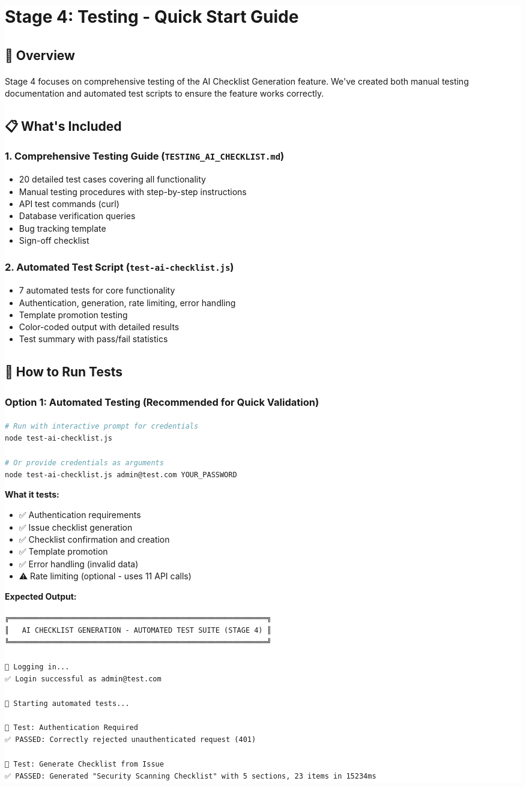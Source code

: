 # Stage 4: Testing - Quick Start Guide

## 🎯 Overview

Stage 4 focuses on comprehensive testing of the AI Checklist Generation feature. We've created both manual testing documentation and automated test scripts to ensure the feature works correctly.

## 📋 What's Included

### 1. **Comprehensive Testing Guide** (`TESTING_AI_CHECKLIST.md`)
   - 20 detailed test cases covering all functionality
   - Manual testing procedures with step-by-step instructions
   - API test commands (curl)
   - Database verification queries
   - Bug tracking template
   - Sign-off checklist

### 2. **Automated Test Script** (`test-ai-checklist.js`)
   - 7 automated tests for core functionality
   - Authentication, generation, rate limiting, error handling
   - Template promotion testing
   - Color-coded output with detailed results
   - Test summary with pass/fail statistics

## 🚀 How to Run Tests

### Option 1: Automated Testing (Recommended for Quick Validation)

```bash
# Run with interactive prompt for credentials
node test-ai-checklist.js

# Or provide credentials as arguments
node test-ai-checklist.js admin@test.com YOUR_PASSWORD
```

**What it tests:**
- ✅ Authentication requirements
- ✅ Issue checklist generation
- ✅ Checklist confirmation and creation
- ✅ Template promotion
- ✅ Error handling (invalid data)
- ⚠️ Rate limiting (optional - uses 11 API calls)

**Expected Output:**
```
╔════════════════════════════════════════════════════════════╗
║   AI CHECKLIST GENERATION - AUTOMATED TEST SUITE (STAGE 4) ║
╚════════════════════════════════════════════════════════════╝

🔐 Logging in...
✅ Login successful as admin@test.com

🚀 Starting automated tests...

📝 Test: Authentication Required
✅ PASSED: Correctly rejected unauthenticated request (401)

📝 Test: Generate Checklist from Issue
✅ PASSED: Generated "Security Scanning Checklist" with 5 sections, 23 items in 15234ms
```